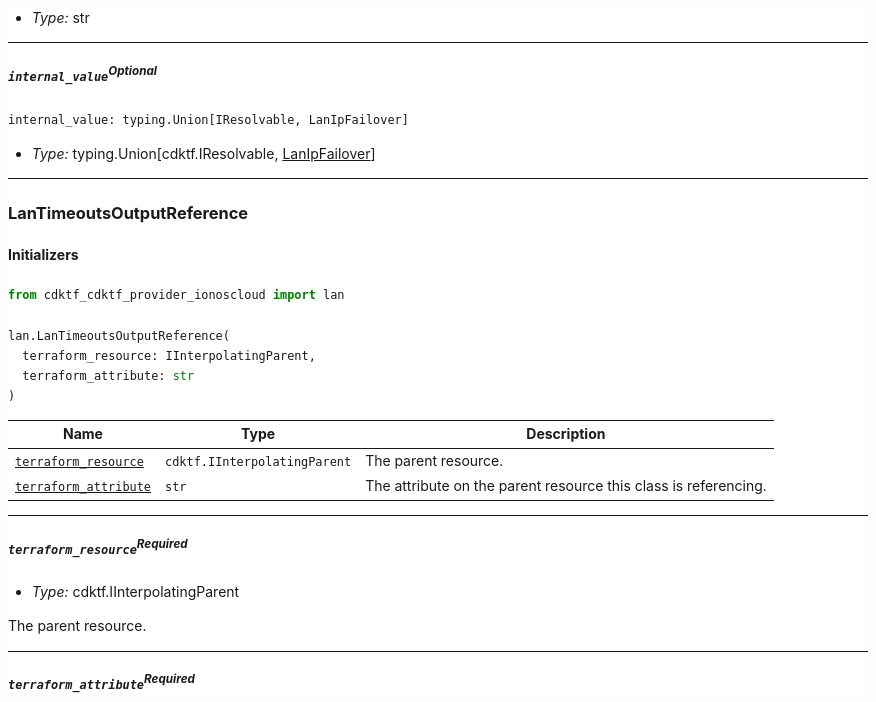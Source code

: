 - *Type:* str

---

##### `internal_value`<sup>Optional</sup> <a name="internal_value" id="@cdktf/provider-ionoscloud.lan.LanIpFailoverOutputReference.property.internalValue"></a>

```python
internal_value: typing.Union[IResolvable, LanIpFailover]
```

- *Type:* typing.Union[cdktf.IResolvable, <a href="#@cdktf/provider-ionoscloud.lan.LanIpFailover">LanIpFailover</a>]

---


### LanTimeoutsOutputReference <a name="LanTimeoutsOutputReference" id="@cdktf/provider-ionoscloud.lan.LanTimeoutsOutputReference"></a>

#### Initializers <a name="Initializers" id="@cdktf/provider-ionoscloud.lan.LanTimeoutsOutputReference.Initializer"></a>

```python
from cdktf_cdktf_provider_ionoscloud import lan

lan.LanTimeoutsOutputReference(
  terraform_resource: IInterpolatingParent,
  terraform_attribute: str
)
```

| **Name** | **Type** | **Description** |
| --- | --- | --- |
| <code><a href="#@cdktf/provider-ionoscloud.lan.LanTimeoutsOutputReference.Initializer.parameter.terraformResource">terraform_resource</a></code> | <code>cdktf.IInterpolatingParent</code> | The parent resource. |
| <code><a href="#@cdktf/provider-ionoscloud.lan.LanTimeoutsOutputReference.Initializer.parameter.terraformAttribute">terraform_attribute</a></code> | <code>str</code> | The attribute on the parent resource this class is referencing. |

---

##### `terraform_resource`<sup>Required</sup> <a name="terraform_resource" id="@cdktf/provider-ionoscloud.lan.LanTimeoutsOutputReference.Initializer.parameter.terraformResource"></a>

- *Type:* cdktf.IInterpolatingParent

The parent resource.

---

##### `terraform_attribute`<sup>Required</sup> <a name="terraform_attribute" id="@cdktf/provider-ionoscloud.lan.LanTimeoutsOutputReference.Initializer.parameter.terraformAttribute"></a>
